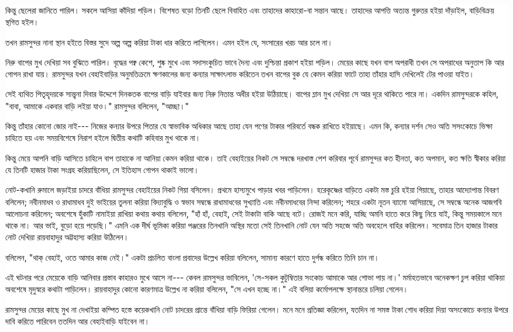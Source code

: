 কিন্তু ছেলেরা জানিতে পারিল।
সকলে আসিয়া কাঁদিয়া পড়িল। বিশেষত বড়ো তিনটি ছেলে বিবাহিত এবং তাহাদের
কাহারো-বা সন্তান আছে। তাহাদের আপত্তি অত্যন্ত গুরুতর হইয়া দাঁড়াইল, বাড়িবিক্রয়
স্থগিত হইল।

তখন রামসুন্দর নানা স্থান হইতে
বিস্তর সুদে অল্প অল্প করিয়া টাকা ধার করিতে লাগিলেন। এমন হইল যে, সংসারের খরচ
আর চলে না।

নিরু বাপের মুখ দেখিয়া সব
বুঝিতে পারিল। বৃদ্ধের পক্ব কেশে, শুষ্ক মুখে এবং সদাসংকুচিত ভাবে দৈন্য এবং দুশ্চিন্তা
প্রকাশ হইয়া পড়িল। মেয়ের কাছে যখন বাপ অপরাধী তখন সে অপরাধের অনুতাপ কি আর
গোপন রাখা যায়। রামসুন্দর যখন বেহাইবাড়ির অনুমতিক্রমে ক্ষণকালের জন্য কন্যার
সাক্ষাৎলাভ করিতেন তখন বাপের বুক যে কেমন করিয়া ফাটে তাহা তাঁহার হাসি দেখিলেই
টের পাওয়া যাইত।

সেই ব্যথিত পিতৃহৃদয়কে সান্ত্বনা দিবার উদ্দেশে দিনকতক বাপের বাড়ি যাইবার জন্য
নিরু নিতান্ত অধীর হইয়া উঠিয়াছে। বাপের ম্লান মুখ দেখিয়া সে আর দূরে থাকিতে
পারে না। একদিন রামসুন্দরকে কহিল, "বাবা, আমাকে একবার বাড়ি লইয়া যাও।"
রামসুন্দর বলিলেন, "আচ্ছা।"

কিন্তু তাঁহার কোনো জোর নাই--- নিজের কন্যার উপরে পিতার যে স্বাভাবিক অধিকার
আছে তাহা যেন পণের টাকার পরিবর্তে বন্ধক রাখিতে হইয়াছে। এমন কি, কন্যার দর্শন
সেও অতি সসংকোচে ভিক্ষা চাহিতে হয় এবং সময়বিশেষে নিরাশ হইলে দ্বিতীয় কথাটি
কহিবার মুখ থাকে না।

কিন্তু মেয়ে আপনি বাড়ি আসিতে চাহিলে বাপ তাহাকে না আনিয়া কেমন করিয়া থাকে।
তাই বেহাইয়ের নিকট সে সম্বন্ধে দরখাস্ত পেশ করিবার পূর্বে রামসুন্দর কত হীনতা,
কত অপমান, কত ক্ষতি স্বীকার করিয়া যে তিনটি হাজার টাকা সংগ্রহ করিয়াছিলেন,
সে ইতিহাস গোপন থাকাই ভালো।

নোট-কখানি রুমালে জড়াইয়া চাদরে বাঁধিয়া রামসুন্দর বেহাইয়ের নিকট গিয়া বসিলেন।
প্রথমে হাস্যমুখে পাড়ার খবর পাড়িলেন। হরেকৃষ্ণের বাড়িতে একটা মস্ত চুরি হইয়া
গিয়াছে, তাহার আদ্যোপান্ত বিবরণ বলিলেন; নবীনমাধব ও রাধামাধব দুই ভাইয়ের
তুলনা করিয়া বিদ্যাবুদ্ধি ও স্বভাব সম্বন্ধে রাধামাধবের সুখ্যাতি এবং নবীনমাধবের
নিন্দা করিলেন; শহরে একটা নূতন ব্যামো আসিয়াছে, সে সম্বন্ধে অনেক আজগবি আলোচনা
করিলেন; অবশেষে হুঁকাটি নামাইয়া রাখিয়া কথায় কথায় বলিলেন, "হাঁ হাঁ, বেহাই,
সেই টাকাটা বাকি আছে বটে। রোজই মনে করি, যাচ্ছি অমনি হাতে করে কিছু নিয়ে
যাই, কিন্তু সময়কালে মনে থাকে না। আর ভাই, বুড়ো হয়ে পড়েছি।" এমনি এক দীর্ঘ
ভূমিকা করিয়া পঞ্জরের তিনখানি অস্থির মতো সেই তিনখানি নোট যেন অতি সহজে অতি
অবহেলে বাহির করিলেন। সবেমাত্র তিন হাজার টাকার নোট দেখিয়া রায়বাহাদুর
অট্টহাস্য করিয়া উঠিলেন।

বলিলেন, "থাক্ বেহাই, ওতে আমার কাজ নেই।" একটা প্রচলিত বাংলা প্রবাদের উল্লেখ
করিয়া বলিলেন, সামান্য কারণে হাতে দুর্গন্ধ করিতে তিনি চান না।

এই ঘটনার পরে মেয়েকে বাড়ি আনিবার প্রস্তাব কাহারও মুখে আসে না--- কেবল
রামসুন্দর ভাবিলেন, 'সে-সকল কুটুম্বিতার সংকোচ আমাকে আর শোভা পায় না।'
মর্মাহতভাবে অনেকক্ষণ চুপ করিয়া থাকিয়া অবশেষে মৃদুস্বরে কথাটা পাড়িলেন।
রায়বাহাদুর কোনো কারণমাত্র উল্লেখ না করিয়া বলিলেন, "সে এখন হচ্ছে না।" এই
বলিয়া কর্মোপলক্ষে স্থানান্তরে চলিয়া গেলেন।

রামসুন্দর মেয়ের কাছে মুখ না দেখাইয়া কম্পিত হস্তে কয়েকখানি নোট চাদরের প্রান্তে
বাঁধিয়া বাড়ি ফিরিয়া গেলেন। মনে মনে প্রতিজ্ঞা করিলেন, যতদিন না সমস্ত টাকা
শোধ করিয়া দিয়া অসংকোচে কন্যার উপরে দাবি করিতে পারিবেন ততদিন আর
বেহাইবাড়ি যাইবেন না।
